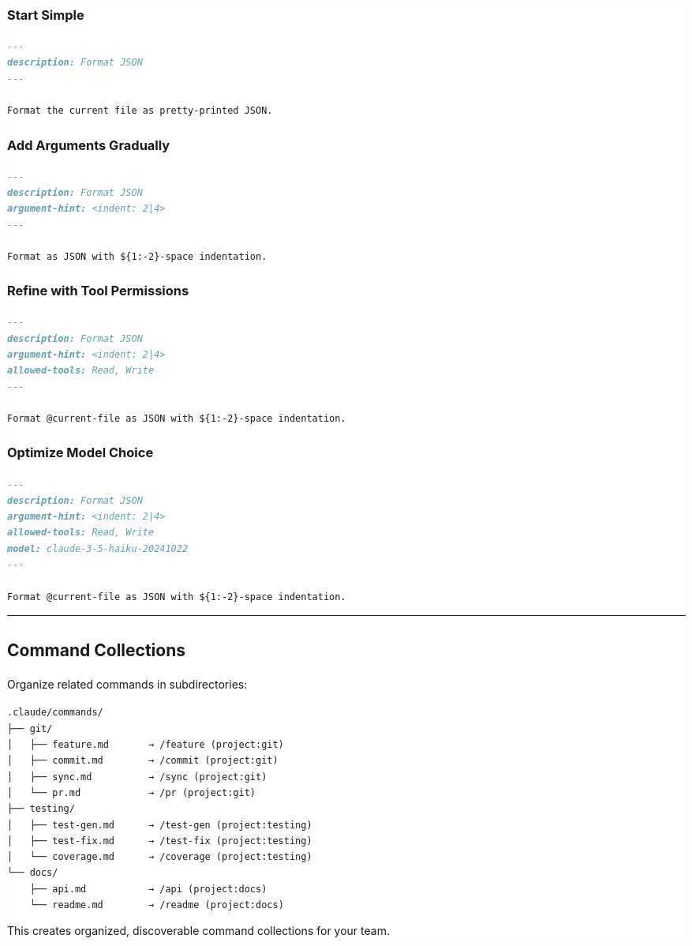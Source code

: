 ### Start Simple
```markdown
---
description: Format JSON
---

Format the current file as pretty-printed JSON.
```

### Add Arguments Gradually
```markdown
---
description: Format JSON
argument-hint: <indent: 2|4>
---

Format as JSON with ${1:-2}-space indentation.
```

### Refine with Tool Permissions
```markdown
---
description: Format JSON
argument-hint: <indent: 2|4>
allowed-tools: Read, Write
---

Format @current-file as JSON with ${1:-2}-space indentation.
```

### Optimize Model Choice
```markdown
---
description: Format JSON
argument-hint: <indent: 2|4>
allowed-tools: Read, Write
model: claude-3-5-haiku-20241022
---

Format @current-file as JSON with ${1:-2}-space indentation.
```

---

## Command Collections

Organize related commands in subdirectories:

```
.claude/commands/
├── git/
│   ├── feature.md       → /feature (project:git)
│   ├── commit.md        → /commit (project:git)
│   ├── sync.md          → /sync (project:git)
│   └── pr.md            → /pr (project:git)
├── testing/
│   ├── test-gen.md      → /test-gen (project:testing)
│   ├── test-fix.md      → /test-fix (project:testing)
│   └── coverage.md      → /coverage (project:testing)
└── docs/
    ├── api.md           → /api (project:docs)
    └── readme.md        → /readme (project:docs)
```

This creates organized, discoverable command collections for your team.
